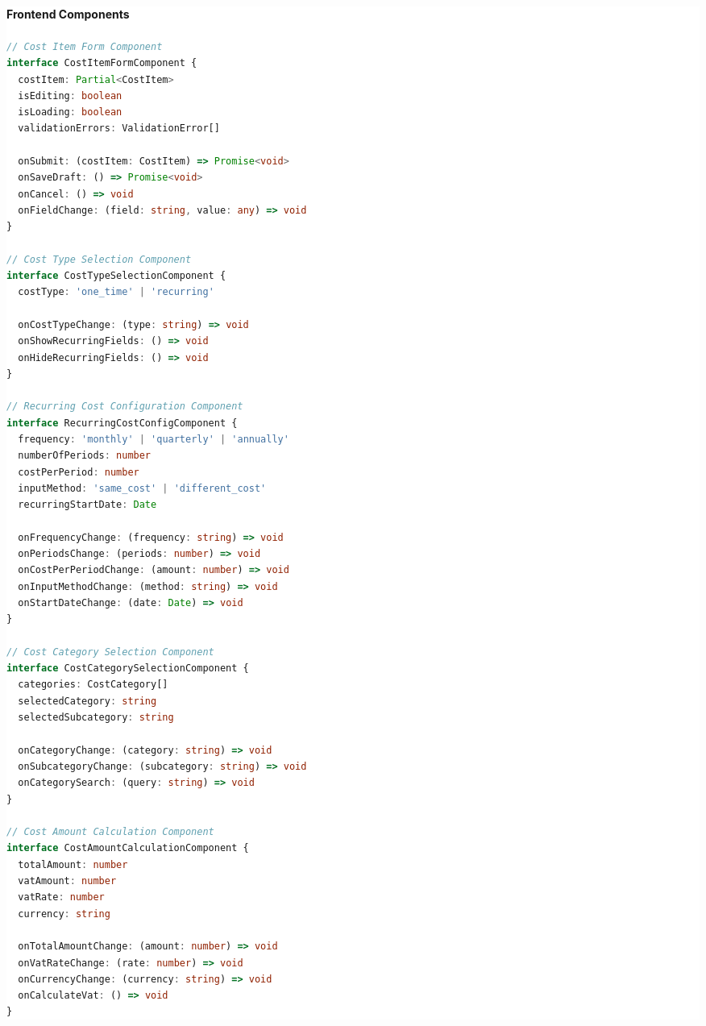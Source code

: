 #### Frontend Components
```typescript
// Cost Item Form Component
interface CostItemFormComponent {
  costItem: Partial<CostItem>
  isEditing: boolean
  isLoading: boolean
  validationErrors: ValidationError[]
  
  onSubmit: (costItem: CostItem) => Promise<void>
  onSaveDraft: () => Promise<void>
  onCancel: () => void
  onFieldChange: (field: string, value: any) => void
}

// Cost Type Selection Component
interface CostTypeSelectionComponent {
  costType: 'one_time' | 'recurring'
  
  onCostTypeChange: (type: string) => void
  onShowRecurringFields: () => void
  onHideRecurringFields: () => void
}

// Recurring Cost Configuration Component
interface RecurringCostConfigComponent {
  frequency: 'monthly' | 'quarterly' | 'annually'
  numberOfPeriods: number
  costPerPeriod: number
  inputMethod: 'same_cost' | 'different_cost'
  recurringStartDate: Date
  
  onFrequencyChange: (frequency: string) => void
  onPeriodsChange: (periods: number) => void
  onCostPerPeriodChange: (amount: number) => void
  onInputMethodChange: (method: string) => void
  onStartDateChange: (date: Date) => void
}

// Cost Category Selection Component
interface CostCategorySelectionComponent {
  categories: CostCategory[]
  selectedCategory: string
  selectedSubcategory: string
  
  onCategoryChange: (category: string) => void
  onSubcategoryChange: (subcategory: string) => void
  onCategorySearch: (query: string) => void
}

// Cost Amount Calculation Component
interface CostAmountCalculationComponent {
  totalAmount: number
  vatAmount: number
  vatRate: number
  currency: string
  
  onTotalAmountChange: (amount: number) => void
  onVatRateChange: (rate: number) => void
  onCurrencyChange: (currency: string) => void
  onCalculateVat: () => void
}

```